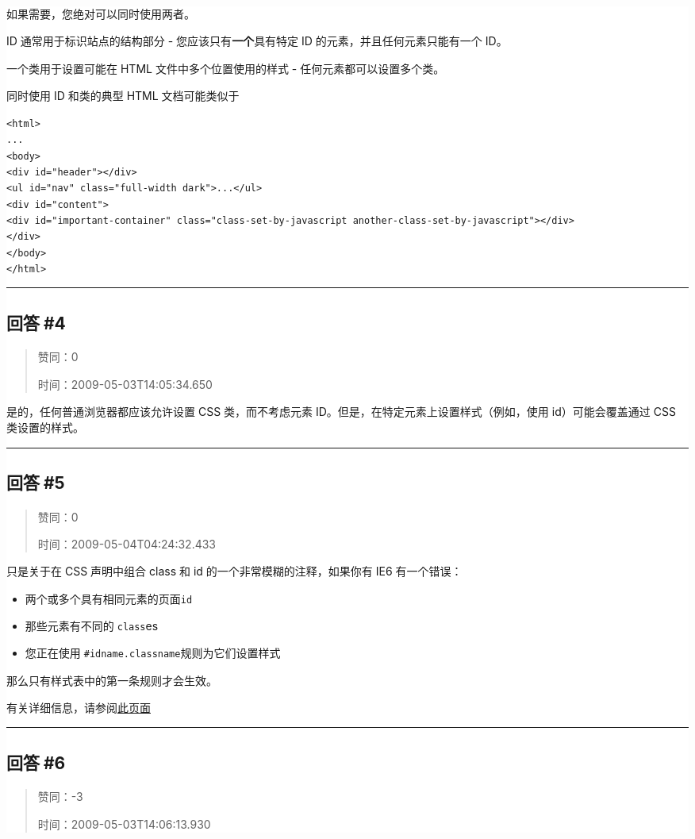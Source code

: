 如果需要，您绝对可以同时使用两者。

ID 通常用于标识站点的结构部分 - 您应该只有**一个**具有特定 ID 的元素，并且任何元素只能有一个 ID。

一个类用于设置可能在 HTML 文件中多个位置使用的样式 - 任何元素都可以设置多个类。

同时使用 ID 和类的典型 HTML 文档可能类似于

```
<html>
...
<body>
<div id="header"></div>
<ul id="nav" class="full-width dark">...</ul>
<div id="content">
<div id="important-container" class="class-set-by-javascript another-class-set-by-javascript"></div>
</div>
</body>
</html> 
```

* * *

## 回答 #4

> 赞同：0
> 
> 时间：2009-05-03T14:05:34.650

是的，任何普通浏览器都应该允许设置 CSS 类，而不考虑元素 ID。但是，在特定元素上设置样式（例如，使用 id）可能会覆盖通过 CSS 类设置的样式。

* * *

## 回答 #5

> 赞同：0
> 
> 时间：2009-05-04T04:24:32.433

只是关于在 CSS 声明中组合 class 和 id 的一个非常模糊的注释，如果你有 IE6 有一个错误：

*   两个或多个具有相同元素的页面`id`

*   那些元素有不同的 `class`es

*   您正在使用 `#idname.classname`规则为它们设置样式

那么只有样式表中的第一条规则才会生效。

有关详细信息，请参阅[此页面](http://sonspring.com/index.php?id=102)

* * *

## 回答 #6

> 赞同：-3
> 
> 时间：2009-05-03T14:06:13.930
